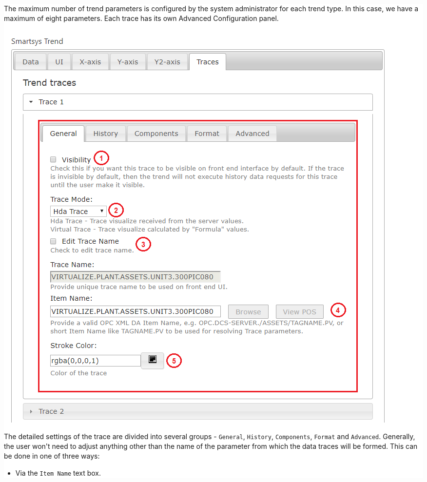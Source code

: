 The maximum number of trend parameters is configured by the system administrator for each trend type. In this case, we have a maximum of eight parameters. Each trace has its own Advanced Configuration panel.

![](./media/dygraph-trend/14.png)

The detailed settings of the trace are divided into several groups - `General`, `History`, `Components`, `Format` and `Advanced`. Generally, the user won't need to adjust anything other than the name of the parameter from which the data traces will be formed. This can be done in one of three ways:


* Via the `Item Name` text box.
